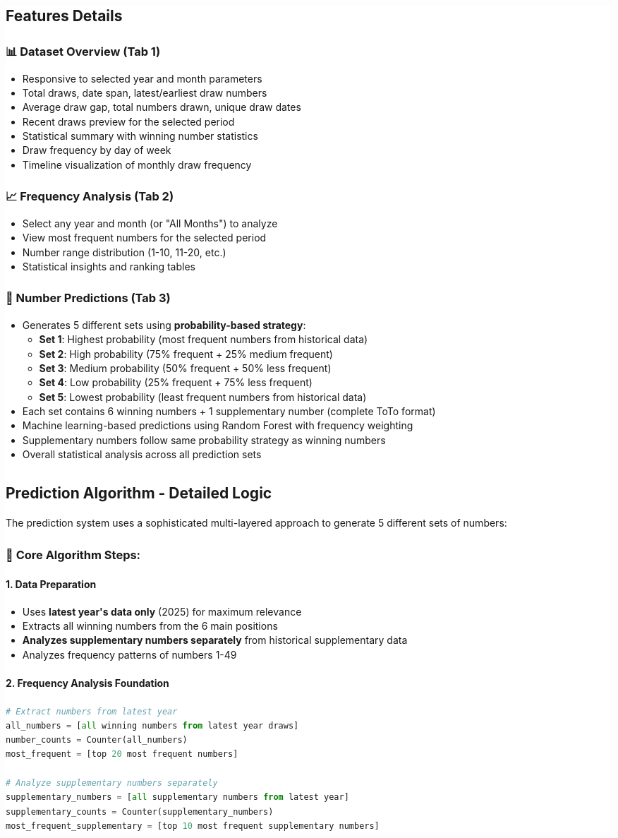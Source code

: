 ## Features Details

### 📊 Dataset Overview (Tab 1)
- Responsive to selected year and month parameters
- Total draws, date span, latest/earliest draw numbers
- Average draw gap, total numbers drawn, unique draw dates
- Recent draws preview for the selected period
- Statistical summary with winning number statistics
- Draw frequency by day of week
- Timeline visualization of monthly draw frequency

### 📈 Frequency Analysis (Tab 2)
- Select any year and month (or "All Months") to analyze
- View most frequent numbers for the selected period
- Number range distribution (1-10, 11-20, etc.)
- Statistical insights and ranking tables

### 🔮 Number Predictions (Tab 3)
- Generates 5 different sets using **probability-based strategy**:
  - **Set 1**: Highest probability (most frequent numbers from historical data)
  - **Set 2**: High probability (75% frequent + 25% medium frequent)
  - **Set 3**: Medium probability (50% frequent + 50% less frequent)
  - **Set 4**: Low probability (25% frequent + 75% less frequent)
  - **Set 5**: Lowest probability (least frequent numbers from historical data)
- Each set contains 6 winning numbers + 1 supplementary number (complete ToTo format)
- Machine learning-based predictions using Random Forest with frequency weighting
- Supplementary numbers follow same probability strategy as winning numbers
- Overall statistical analysis across all prediction sets

## Prediction Algorithm - Detailed Logic

The prediction system uses a sophisticated multi-layered approach to generate 5 different sets of numbers:

### 🧠 **Core Algorithm Steps:**

#### 1. **Data Preparation**
- Uses **latest year's data only** (2025) for maximum relevance
- Extracts all winning numbers from the 6 main positions
- **Analyzes supplementary numbers separately** from historical supplementary data
- Analyzes frequency patterns of numbers 1-49

#### 2. **Frequency Analysis Foundation**
```python
# Extract numbers from latest year
all_numbers = [all winning numbers from latest year draws]
number_counts = Counter(all_numbers)
most_frequent = [top 20 most frequent numbers]

# Analyze supplementary numbers separately
supplementary_numbers = [all supplementary numbers from latest year]
supplementary_counts = Counter(supplementary_numbers)
most_frequent_supplementary = [top 10 most frequent supplementary numbers]
```
